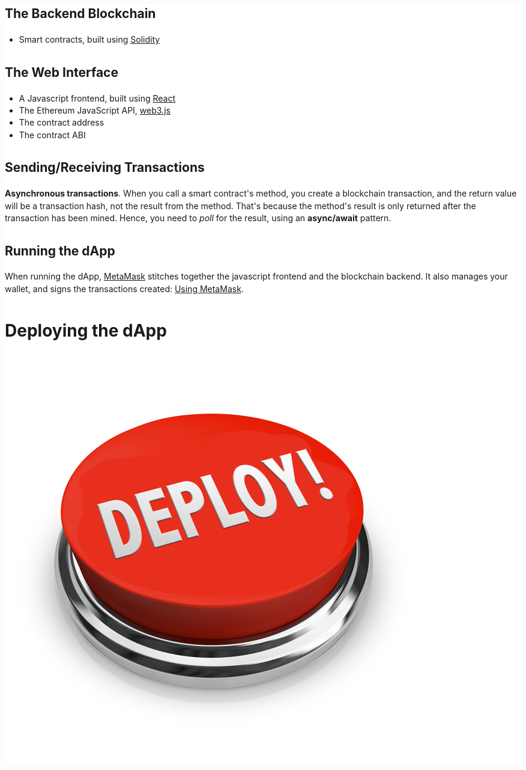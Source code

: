 ## The Backend Blockchain

+ Smart contracts, built using [Solidity](https://solidity.readthedocs.io/)

## The Web Interface

+ A Javascript frontend, built using [React](https://reactjs.org/)
+ The Ethereum JavaScript API, [web3.js](https://github.com/ethereum/web3.js/)
+ The contract address
+ The contract ABI

## Sending/Receiving Transactions

**Asynchronous transactions**. When you call a smart contract's method, you create a blockchain transaction, and the return value will be a transaction hash, not the result from the method. That's because the method's result is only returned after the transaction has been mined. Hence, you need to _poll_ for the result, using an **async/await** pattern.

## Running the dApp

When running the dApp, [MetaMask](https://metamask.io/) stitches together the javascript frontend and the blockchain backend. It also manages your wallet, and signs the transactions created: [Using MetaMask](https://youtu.be/6Gf_kRE4MJU).

# Deploying the dApp

![](images/deployButton.jpg)
